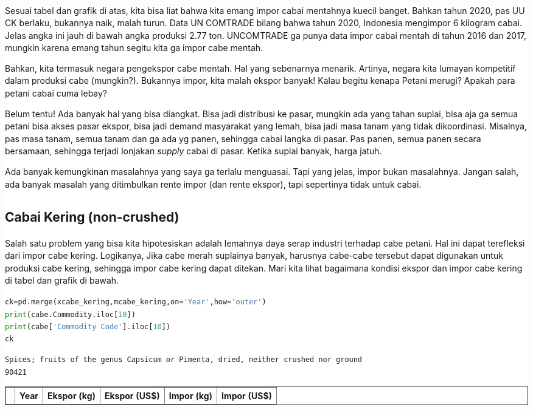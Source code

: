 

Sesuai tabel dan grafik di atas, kita bisa liat bahwa kita emang impor cabai mentahnya kuecil banget. Bahkan tahun 2020, pas UU CK berlaku, bukannya naik, malah turun. Data UN COMTRADE bilang bahwa tahun 2020, Indonesia mengimpor 6 kilogram cabai. Jelas angka ini jauh di bawah angka produksi 2.77 ton. UNCOMTRADE ga punya data impor cabai mentah di tahun 2016 dan 2017, mungkin karena emang tahun segitu kita ga impor cabe mentah.

Bahkan, kita termasuk negara pengekspor cabe mentah. Hal yang sebenarnya menarik. Artinya, negara kita lumayan kompetitif dalam produksi cabe (mungkin?). Bukannya impor, kita malah ekspor banyak! Kalau begitu kenapa Petani merugi? Apakah para petani cabai cuma lebay?

Belum tentu! Ada banyak hal yang bisa diangkat. Bisa jadi distribusi ke pasar, mungkin ada yang tahan suplai, bisa aja ga semua petani bisa akses pasar ekspor, bisa jadi demand masyarakat yang lemah, bisa jadi masa tanam yang tidak dikoordinasi. Misalnya, pas masa tanam, semua tanam dan ga ada yg panen, sehingga cabai langka di pasar. Pas panen, semua panen secara bersamaan, sehingga terjadi lonjakan _supply_ cabai di pasar. Ketika suplai banyak, harga jatuh.

Ada banyak kemungkinan masalahnya yang saya ga terlalu menguasai. Tapi yang jelas, impor bukan masalahnya. Jangan salah, ada banyak masalah yang ditimbulkan rente impor (dan rente ekspor), tapi sepertinya tidak untuk cabai. 

## Cabai Kering (non-crushed)

Salah satu problem yang bisa kita hipotesiskan adalah lemahnya daya serap industri terhadap cabe petani. Hal ini dapat terefleksi dari impor cabe kering. Logikanya, Jika cabe merah suplainya banyak, harusnya cabe-cabe tersebut dapat digunakan untuk produksi cabe kering, sehingga impor cabe kering dapat ditekan. Mari kita lihat bagaimana kondisi ekspor dan impor cabe kering di tabel dan grafik di bawah.


```python
ck=pd.merge(xcabe_kering,mcabe_kering,on='Year',how='outer')
print(cabe.Commodity.iloc[10])
print(cabe['Commodity Code'].iloc[10])
ck
```

    Spices; fruits of the genus Capsicum or Pimenta, dried, neither crushed nor ground
    90421
    




<div>
<style scoped>
    .dataframe tbody tr th:only-of-type {
        vertical-align: middle;
    }

    .dataframe tbody tr th {
        vertical-align: top;
    }

    .dataframe thead th {
        text-align: right;
    }
</style>
<table border="1" class="dataframe">
  <thead>
    <tr style="text-align: right;">
      <th></th>
      <th>Year</th>
      <th>Ekspor (kg)</th>
      <th>Ekspor (US$)</th>
      <th>Impor (kg)</th>
      <th>Impor (US$)</th>
    </tr>
  </thead>

[^1]: Muflikh, Y. N., Smith, C., Brown, C., & Aziz, A. A. (2021). Analysing price volatility in agricultural value chains using systems thinking: A case study of the Indonesian chilli value chain. Agricultural Systems, 192, 103179. https://doi.org/https://doi.org/10.1016/j.agsy.2021.103179 